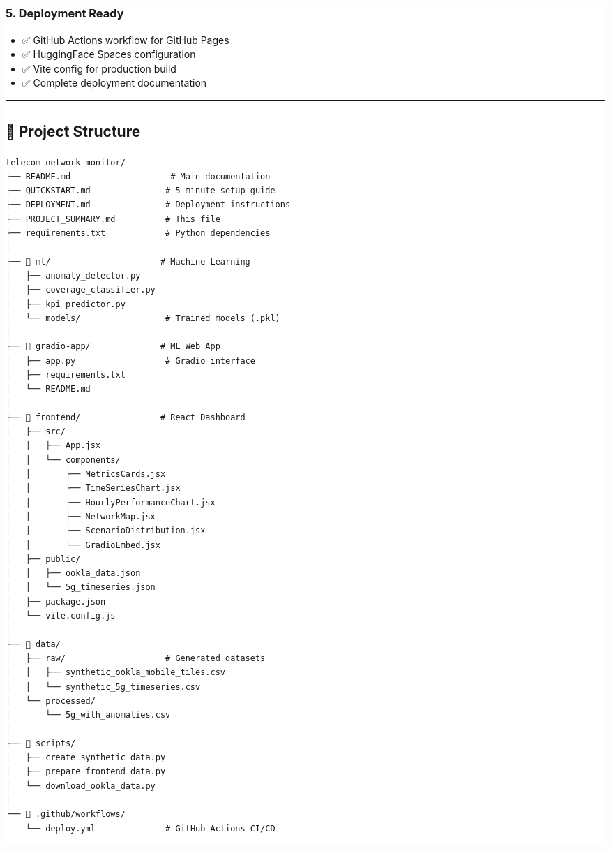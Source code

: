 ### 5. **Deployment Ready**
- ✅ GitHub Actions workflow for GitHub Pages
- ✅ HuggingFace Spaces configuration
- ✅ Vite config for production build
- ✅ Complete deployment documentation

---

## 📂 Project Structure

```
telecom-network-monitor/
├── README.md                    # Main documentation
├── QUICKSTART.md               # 5-minute setup guide
├── DEPLOYMENT.md               # Deployment instructions
├── PROJECT_SUMMARY.md          # This file
├── requirements.txt            # Python dependencies
│
├── 📁 ml/                      # Machine Learning
│   ├── anomaly_detector.py
│   ├── coverage_classifier.py
│   ├── kpi_predictor.py
│   └── models/                 # Trained models (.pkl)
│
├── 📁 gradio-app/              # ML Web App
│   ├── app.py                  # Gradio interface
│   ├── requirements.txt
│   └── README.md
│
├── 📁 frontend/                # React Dashboard
│   ├── src/
│   │   ├── App.jsx
│   │   └── components/
│   │       ├── MetricsCards.jsx
│   │       ├── TimeSeriesChart.jsx
│   │       ├── HourlyPerformanceChart.jsx
│   │       ├── NetworkMap.jsx
│   │       ├── ScenarioDistribution.jsx
│   │       └── GradioEmbed.jsx
│   ├── public/
│   │   ├── ookla_data.json
│   │   └── 5g_timeseries.json
│   ├── package.json
│   └── vite.config.js
│
├── 📁 data/
│   ├── raw/                    # Generated datasets
│   │   ├── synthetic_ookla_mobile_tiles.csv
│   │   └── synthetic_5g_timeseries.csv
│   └── processed/
│       └── 5g_with_anomalies.csv
│
├── 📁 scripts/
│   ├── create_synthetic_data.py
│   ├── prepare_frontend_data.py
│   └── download_ookla_data.py
│
└── 📁 .github/workflows/
    └── deploy.yml              # GitHub Actions CI/CD
```

---
